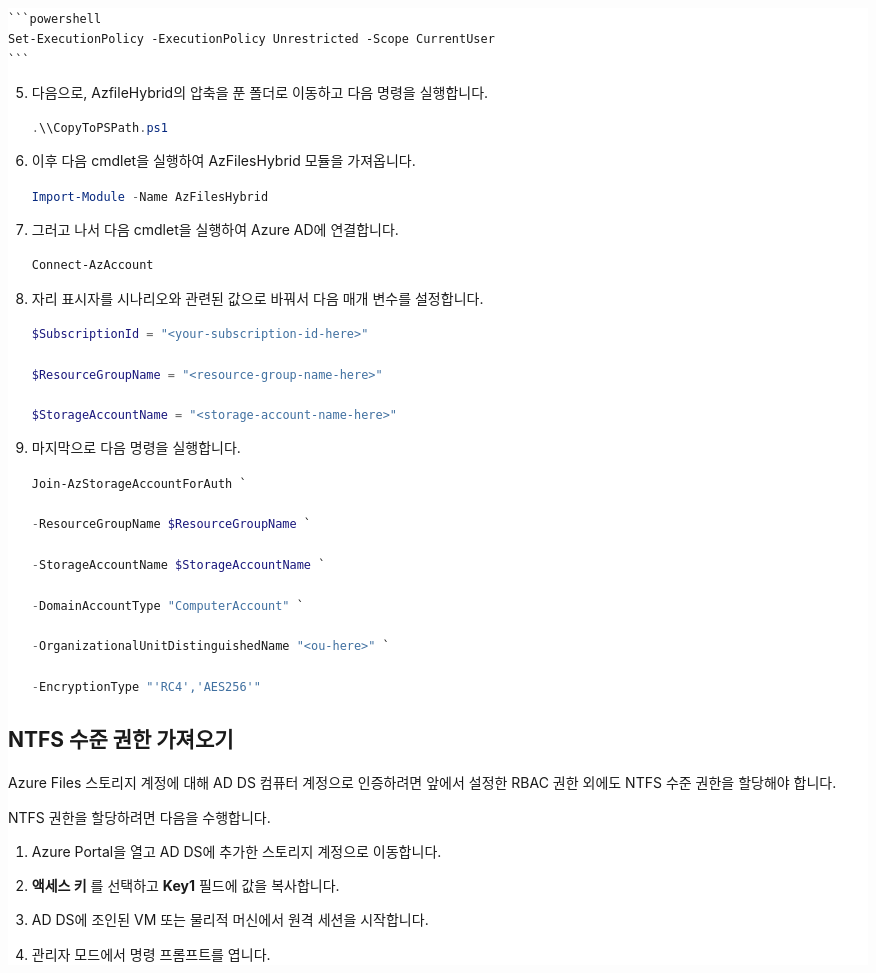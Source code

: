     ```powershell
    Set-ExecutionPolicy -ExecutionPolicy Unrestricted -Scope CurrentUser
    ```

5. 다음으로, AzfileHybrid의 압축을 푼 폴더로 이동하고 다음 명령을 실행합니다.

    ```powershell
    .\\CopyToPSPath.ps1
    ```

6. 이후 다음 cmdlet을 실행하여 AzFilesHybrid 모듈을 가져옵니다.
   
   ```powershell
   Import-Module -Name AzFilesHybrid
   ```

7. 그러고 나서 다음 cmdlet을 실행하여 Azure AD에 연결합니다.
   
   ```powershell
   Connect-AzAccount
   ```

8. 자리 표시자를 시나리오와 관련된 값으로 바꿔서 다음 매개 변수를 설정합니다.

    ```powershell
    $SubscriptionId = "<your-subscription-id-here>"

    $ResourceGroupName = "<resource-group-name-here>"

    $StorageAccountName = "<storage-account-name-here>"
    ```

9.  마지막으로 다음 명령을 실행합니다.

    ```powershell
    Join-AzStorageAccountForAuth `

    -ResourceGroupName $ResourceGroupName `

    -StorageAccountName $StorageAccountName `

    -DomainAccountType "ComputerAccount" `

    -OrganizationalUnitDistinguishedName "<ou-here>" `

    -EncryptionType "'RC4','AES256'"
    ```

## <a name="get-ntfs-level-permissions"></a>NTFS 수준 권한 가져오기

Azure Files 스토리지 계정에 대해 AD DS 컴퓨터 계정으로 인증하려면 앞에서 설정한 RBAC 권한 외에도 NTFS 수준 권한을 할당해야 합니다.

NTFS 권한을 할당하려면 다음을 수행합니다.

1. Azure Portal을 열고 AD DS에 추가한 스토리지 계정으로 이동합니다.

2. **액세스 키** 를 선택하고 **Key1** 필드에 값을 복사합니다.

3. AD DS에 조인된 VM 또는 물리적 머신에서 원격 세션을 시작합니다.

4. 관리자 모드에서 명령 프롬프트를 엽니다.
